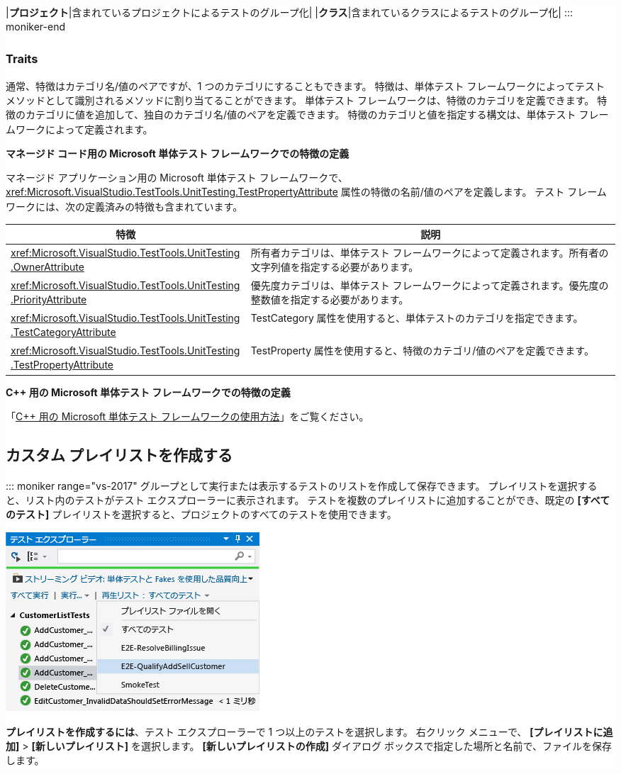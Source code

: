 |**プロジェクト**|含まれているプロジェクトによるテストのグループ化|
|**クラス**|含まれているクラスによるテストのグループ化|
::: moniker-end

### <a name="traits"></a>Traits

通常、特徴はカテゴリ名/値のペアですが、1 つのカテゴリにすることもできます。 特徴は、単体テスト フレームワークによってテスト メソッドとして識別されるメソッドに割り当てることができます。 単体テスト フレームワークは、特徴のカテゴリを定義できます。 特徴のカテゴリに値を追加して、独自のカテゴリ名/値のペアを定義できます。 特徴のカテゴリと値を指定する構文は、単体テスト フレームワークによって定義されます。

**マネージド コード用の Microsoft 単体テスト フレームワークでの特徴の定義**

マネージド アプリケーション用の Microsoft 単体テスト フレームワークで、<xref:Microsoft.VisualStudio.TestTools.UnitTesting.TestPropertyAttribute> 属性の特徴の名前/値のペアを定義します。 テスト フレームワークには、次の定義済みの特徴も含まれています。

|特徴|説明|
|-|-----------------|
|<xref:Microsoft.VisualStudio.TestTools.UnitTesting.OwnerAttribute>|所有者カテゴリは、単体テスト フレームワークによって定義されます。所有者の文字列値を指定する必要があります。|
|<xref:Microsoft.VisualStudio.TestTools.UnitTesting.PriorityAttribute>|優先度カテゴリは、単体テスト フレームワークによって定義されます。優先度の整数値を指定する必要があります。|
|<xref:Microsoft.VisualStudio.TestTools.UnitTesting.TestCategoryAttribute>|TestCategory 属性を使用すると、単体テストのカテゴリを指定できます。|
|<xref:Microsoft.VisualStudio.TestTools.UnitTesting.TestPropertyAttribute>|TestProperty 属性を使用すると、特徴のカテゴリ/値のペアを定義できます。|


**C++ 用の Microsoft 単体テスト フレームワークでの特徴の定義**

「[C++ 用の Microsoft 単体テスト フレームワークの使用方法](how-to-use-microsoft-test-framework-for-cpp.md)」をご覧ください。

## <a name="create-custom-playlists"></a>カスタム プレイリストを作成する

::: moniker range="vs-2017"
グループとして実行または表示するテストのリストを作成して保存できます。 プレイリストを選択すると、リスト内のテストがテスト エクスプローラーに表示されます。 テストを複数のプレイリストに追加することができ、既定の **[すべてのテスト]** プレイリストを選択すると、プロジェクトのすべてのテストを使用できます。

![プレイリストを選択](../test/media/ute_playlist.png)

**プレイリストを作成するには**、テスト エクスプローラーで 1 つ以上のテストを選択します。 右クリック メニューで、 **[プレイリストに追加]**  >  **[新しいプレイリスト]** を選択します。 **[新しいプレイリストの作成]** ダイアログ ボックスで指定した場所と名前で、ファイルを保存します。
